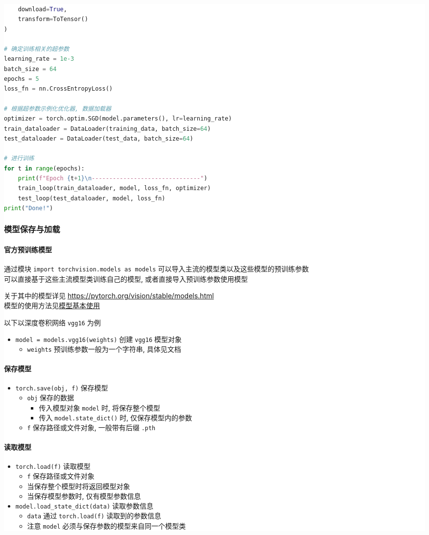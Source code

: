```python
    download=True,
    transform=ToTensor()
)

# 确定训练相关的超参数
learning_rate = 1e-3
batch_size = 64
epochs = 5
loss_fn = nn.CrossEntropyLoss()

# 根据超参数示例化优化器, 数据加载器
optimizer = torch.optim.SGD(model.parameters(), lr=learning_rate)
train_dataloader = DataLoader(training_data, batch_size=64)
test_dataloader = DataLoader(test_data, batch_size=64)

# 进行训练
for t in range(epochs):
    print(f"Epoch {t+1}\n-------------------------------")
    train_loop(train_dataloader, model, loss_fn, optimizer)
    test_loop(test_dataloader, model, loss_fn)
print("Done!")
```

### 模型保存与加载
#### 官方预训练模型
通过模块 `import torchvision.models as models` 可以导入主流的模型类以及这些模型的预训练参数  
可以直接基于这些主流模型类训练自己的模型, 或者直接导入预训练参数使用模型

关于其中的模型详见 <https://pytorch.org/vision/stable/models.html>  
模型的使用方法见[模型基本使用](#模型基本使用)

以下以深度卷积网络 `vgg16` 为例  

* `model = models.vgg16(weights)` 创建 `vgg16` 模型对象
    * `weights` 预训练参数一般为一个字符串, 具体见文档

#### 保存模型
* `torch.save(obj, f)` 保存模型
    * `obj` 保存的数据
        * 传入模型对象 `model` 时, 将保存整个模型
        * 传入 `model.state_dict()` 时, 仅保存模型内的参数
    * `f` 保存路径或文件对象, 一般带有后缀 `.pth`

#### 读取模型
* `torch.load(f)` 读取模型
    * `f` 保存路径或文件对象
    * 当保存整个模型时将返回模型对象
    * 当保存模型参数时, 仅有模型参数信息
* `model.load_state_dict(data)` 读取参数信息
    * `data` 通过 `torch.load(f)` 读取到的参数信息
    * 注意 `model` 必须与保存参数的模型来自同一个模型类
